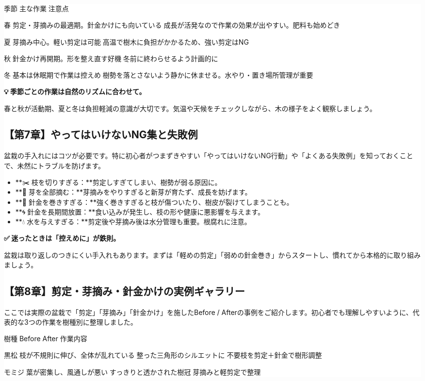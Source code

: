 季節
主な作業
注意点

春
剪定・芽摘みの最適期。針金かけにも向いている
成長が活発なので作業の効果が出やすい。肥料も始めどき

夏
芽摘み中心。軽い剪定は可能
高温で樹木に負担がかかるため、強い剪定はNG

秋
針金かけ再開期。形を整え直す好機
冬前に終わらせるよう計画的に

冬
基本は休眠期で作業は控えめ
樹勢を落とさないよう静かに休ませる。水やり・置き場所管理が重要

**💡 季節ごとの作業は自然のリズムに合わせて。**

春と秋が活動期、夏と冬は負担軽減の意識が大切です。気温や天候をチェックしながら、木の様子をよく観察しましょう。

## 【第7章】やってはいけないNG集と失敗例
盆栽の手入れにはコツが必要です。特に初心者がつまずきやすい「やってはいけないNG行動」や「よくある失敗例」を知っておくことで、未然にトラブルを防げます。

- **✂️ 枝を切りすぎる：**剪定しすぎてしまい、樹勢が弱る原因に。
- **📏 芽を全部摘む：**芽摘みをやりすぎると新芽が育たず、成長を妨げます。
- **🔩 針金を巻きすぎる：**強く巻きすぎると枝が傷ついたり、樹皮が裂けてしまうことも。
- **🌀 針金を長期間放置：**食い込みが発生し、枝の形や健康に悪影響を与えます。
- **💧 水を与えすぎる：**剪定後や芽摘み後は水分管理も重要。根腐れに注意。

**✅ 迷ったときは「控えめに」が鉄則。**

盆栽は取り返しのつきにくい手入れもあります。まずは「軽めの剪定」「弱めの針金巻き」からスタートし、慣れてから本格的に取り組みましょう。

  

## 【第8章】剪定・芽摘み・針金かけの実例ギャラリー
ここでは実際の盆栽で「剪定」「芽摘み」「針金かけ」を施したBefore / Afterの事例をご紹介します。初心者でも理解しやすいように、代表的な3つの作業を樹種別に整理しました。

樹種
Before
After
作業内容

黒松
枝が不規則に伸び、全体が乱れている
整った三角形のシルエットに
不要枝を剪定＋針金で樹形調整

モミジ
葉が密集し、風通しが悪い
すっきりと透かされた樹冠
芽摘みと軽剪定で整理

